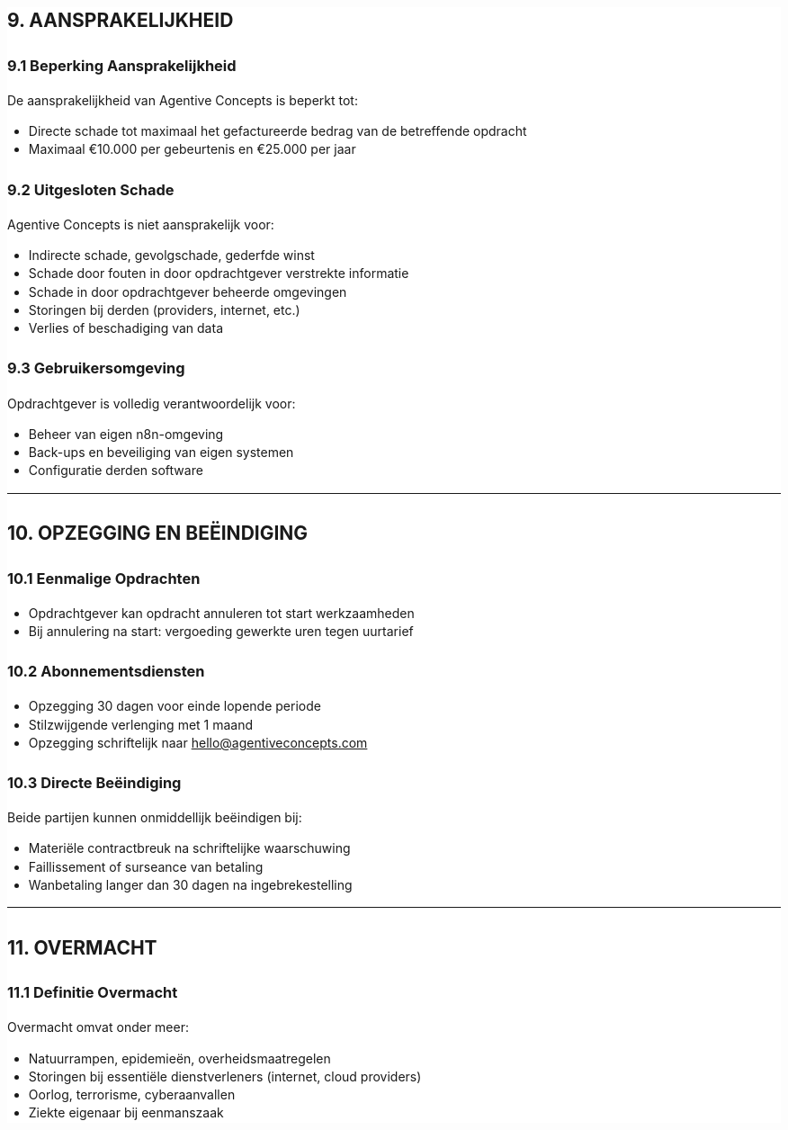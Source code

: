 
## 9. AANSPRAKELIJKHEID

### 9.1 Beperking Aansprakelijkheid
De aansprakelijkheid van Agentive Concepts is beperkt tot:
- Directe schade tot maximaal het gefactureerde bedrag van de betreffende opdracht
- Maximaal €10.000 per gebeurtenis en €25.000 per jaar

### 9.2 Uitgesloten Schade
Agentive Concepts is niet aansprakelijk voor:
- Indirecte schade, gevolgschade, gederfde winst
- Schade door fouten in door opdrachtgever verstrekte informatie
- Schade in door opdrachtgever beheerde omgevingen
- Storingen bij derden (providers, internet, etc.)
- Verlies of beschadiging van data

### 9.3 Gebruikersomgeving
Opdrachtgever is volledig verantwoordelijk voor:
- Beheer van eigen n8n-omgeving
- Back-ups en beveiliging van eigen systemen
- Configuratie derden software

---

## 10. OPZEGGING EN BEËINDIGING

### 10.1 Eenmalige Opdrachten
- Opdrachtgever kan opdracht annuleren tot start werkzaamheden
- Bij annulering na start: vergoeding gewerkte uren tegen uurtarief

### 10.2 Abonnementsdiensten
- Opzegging 30 dagen voor einde lopende periode
- Stilzwijgende verlenging met 1 maand
- Opzegging schriftelijk naar hello@agentiveconcepts.com

### 10.3 Directe Beëindiging
Beide partijen kunnen onmiddellijk beëindigen bij:
- Materiële contractbreuk na schriftelijke waarschuwing
- Faillissement of surseance van betaling
- Wanbetaling langer dan 30 dagen na ingebrekestelling

---

## 11. OVERMACHT

### 11.1 Definitie Overmacht
Overmacht omvat onder meer:
- Natuurrampen, epidemieën, overheidsmaatregelen
- Storingen bij essentiële dienstverleners (internet, cloud providers)
- Oorlog, terrorisme, cyberaanvallen
- Ziekte eigenaar bij eenmanszaak
